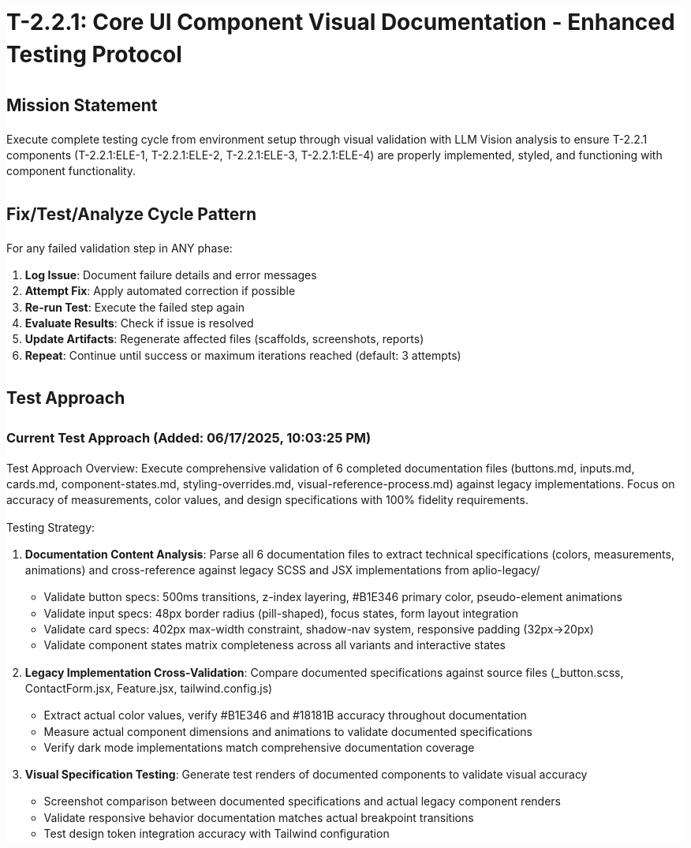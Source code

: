 # T-2.2.1: Core UI Component Visual Documentation - Enhanced Testing Protocol

## Mission Statement
Execute complete testing cycle from environment setup through visual validation with LLM Vision analysis to ensure T-2.2.1 components (T-2.2.1:ELE-1, T-2.2.1:ELE-2, T-2.2.1:ELE-3, T-2.2.1:ELE-4) are properly implemented, styled, and functioning with component functionality.

## Fix/Test/Analyze Cycle Pattern
For any failed validation step in ANY phase:
1. **Log Issue**: Document failure details and error messages
2. **Attempt Fix**: Apply automated correction if possible  
3. **Re-run Test**: Execute the failed step again
4. **Evaluate Results**: Check if issue is resolved
5. **Update Artifacts**: Regenerate affected files (scaffolds, screenshots, reports)
6. **Repeat**: Continue until success or maximum iterations reached (default: 3 attempts)

## Test Approach

### Current Test Approach (Added: 06/17/2025, 10:03:25 PM)

Test Approach Overview:
Execute comprehensive validation of 6 completed documentation files (buttons.md, inputs.md, cards.md, component-states.md, styling-overrides.md, visual-reference-process.md) against legacy implementations. Focus on accuracy of measurements, color values, and design specifications with 100% fidelity requirements.

Testing Strategy:
1. **Documentation Content Analysis**: Parse all 6 documentation files to extract technical specifications (colors, measurements, animations) and cross-reference against legacy SCSS and JSX implementations from aplio-legacy/
   - Validate button specs: 500ms transitions, z-index layering, #B1E346 primary color, pseudo-element animations
   - Validate input specs: 48px border radius (pill-shaped), focus states, form layout integration
   - Validate card specs: 402px max-width constraint, shadow-nav system, responsive padding (32px→20px)
   - Validate component states matrix completeness across all variants and interactive states

2. **Legacy Implementation Cross-Validation**: Compare documented specifications against source files (_button.scss, ContactForm.jsx, Feature.jsx, tailwind.config.js)
   - Extract actual color values, verify #B1E346 and #18181B accuracy throughout documentation
   - Measure actual component dimensions and animations to validate documented specifications
   - Verify dark mode implementations match comprehensive documentation coverage

3. **Visual Specification Testing**: Generate test renders of documented components to validate visual accuracy
   - Screenshot comparison between documented specifications and actual legacy component renders
   - Validate responsive behavior documentation matches actual breakpoint transitions
   - Test design token integration accuracy with Tailwind configuration
